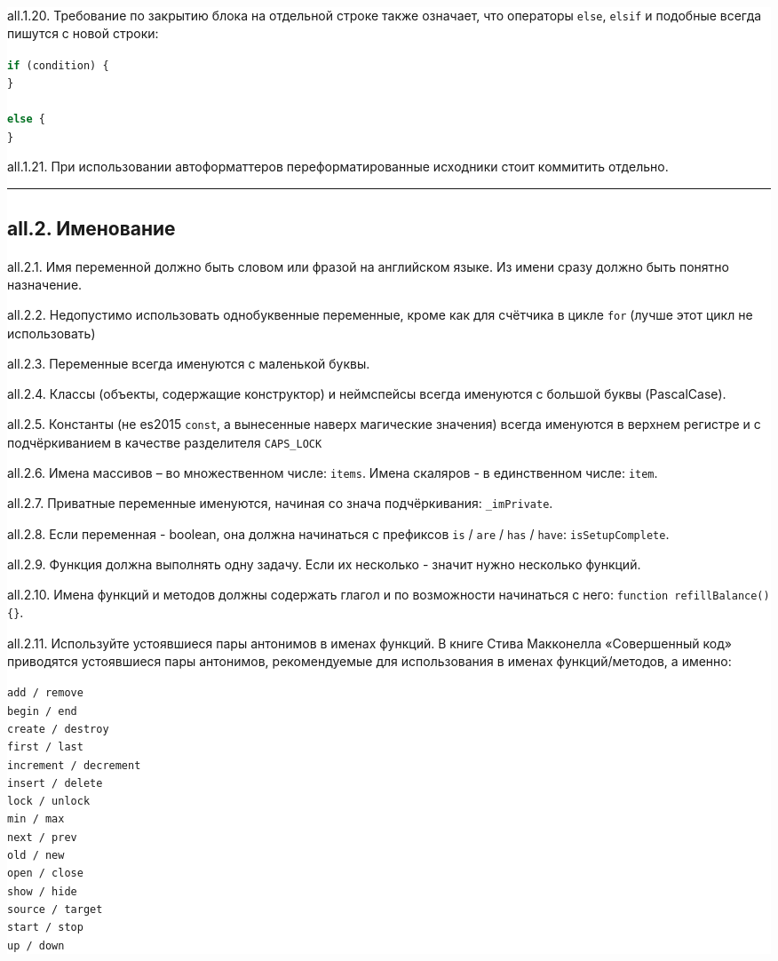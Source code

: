 all.1.20. Требование по закрытию блока на отдельной строке также означает, что операторы `else`, `elsif` и подобные всегда пишутся с новой строки:

```js
if (condition) {
}

else {
}
```

all.1.21. При использовании автоформаттеров переформатированные исходники стоит коммитить отдельно.

---

## all.2. Именование

all.2.1. Имя переменной должно быть словом или фразой на английском языке. Из имени сразу должно быть понятно назначение.

all.2.2. Недопустимо использовать однобуквенные переменные, кроме как для счётчика в цикле `for` (лучше этот цикл не использовать)

all.2.3. Переменные всегда именуются с маленькой буквы.

all.2.4. Классы (объекты, содержащие конструктор) и неймспейсы всегда именуются с большой буквы (PascalCase).

all.2.5. Константы (не es2015 `const`, а вынесенные наверх магические значения) всегда именуются в верхнем регистре и с подчёркиванием в качестве разделителя `CAPS_LOCK`

all.2.6. Имена массивов – во множественном числе: `items`. Имена скаляров - в единственном числе: `item`.

all.2.7. Приватные переменные именуются, начиная со знача подчёркивания: `_imPrivate`.

all.2.8. Если переменная - boolean, она должна начинаться с префиксов `is` / `are` / `has` / `have`: `isSetupComplete`.

all.2.9. Функция должна выполнять одну задачу. Если их несколько - значит нужно несколько функций.

all.2.10. Имена функций и методов должны содержать глагол и по возможности начинаться с него: `function refillBalance(){}`.

all.2.11. Используйте устоявшиеся пары антонимов в именах функций. В книге Стива Макконелла «Совершенный код» приводятся устоявшиеся пары антонимов, рекомендуемые для использования в именах функций/методов, а именно:

```
add / remove
begin / end
create / destroy
first / last
increment / decrement
insert / delete
lock / unlock
min / max
next / prev
old / new
open / close
show / hide
source / target
start / stop
up / down
```

